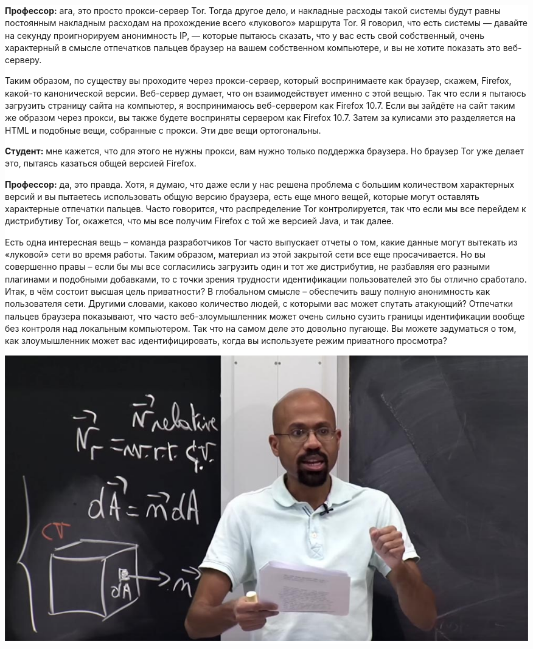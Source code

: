 **Профессор:** ага, это просто прокси-сервер Tor. Тогда другое дело, и накладные расходы такой системы будут равны постоянным накладным расходам на прохождение всего «лукового» маршрута Tor. Я говорил, что есть системы — давайте на секунду проигнорируем анонимность IP, — которые пытаюсь сказать, что у вас есть свой собственный, очень характерный в смысле отпечатков пальцев браузер на вашем собственном компьютере, и вы не хотите показать это веб-серверу.

Таким образом, по существу вы проходите через прокси-сервер, который воспринимаете как браузер, скажем, Firefox, какой-то канонической версии. Веб-сервер думает, что он взаимодействует именно с этой вещью. Так что если я пытаюсь загрузить страницу сайта на компьютер, я воспринимаюсь веб-сервером как Firefox 10.7. Если вы зайдёте на сайт таким же образом через прокси, вы также будете восприняты сервером как Firefox 10.7. Затем за кулисами это разделяется на HTML и подобные вещи, собранные с прокси. Эти две вещи ортогональны.

**Студент:** мне кажется, что для этого не нужны прокси, вам нужно только поддержка браузера. Но браузер Tor уже делает это, пытаясь казаться общей версией Firefox.

**Профессор:** да, это правда. Хотя, я думаю, что даже если у нас решена проблема с большим количеством характерных версий и вы пытаетесь использовать общую версию браузера, есть еще много вещей, которые могут оставлять характерные отпечатки пальцев. Часто говорится, что распределение Tor контролируется, так что если мы все перейдем к дистрибутиву Tor, окажется, что мы все получим Firefox с той же версией Java, и так далее.

Есть одна интересная вещь – команда разработчиков Tor часто выпускает отчеты о том, какие данные могут вытекать из «луковой» сети во время работы. Таким образом, материал из этой закрытой сети все еще просачивается. Но вы совершенно правы – если бы мы все согласились загрузить один и тот же дистрибутив, не разбавляя его разными плагинами и подобными добавками, то с точки зрения трудности идентификации пользователей это бы отлично сработало.  
Итак, в чём состоит высшая цель приватности? В глобальном смысле – обеспечить вашу полную анонимность как пользователя сети. Другими словами, каково количество людей, с которыми вас может спутать атакующий? Отпечатки пальцев браузера показывают, что часто веб-злоумышленник может очень сильно сузить границы идентификации вообще без контроля над локальным компьютером. Так что на самом деле это довольно пугающе. Вы можете задуматься о том, как злоумышленник может вас идентифицировать, когда вы используете режим приватного просмотра?

![](../../_resources/81c22af7dab142d299d6eb353c46c7c1.jpeg)
